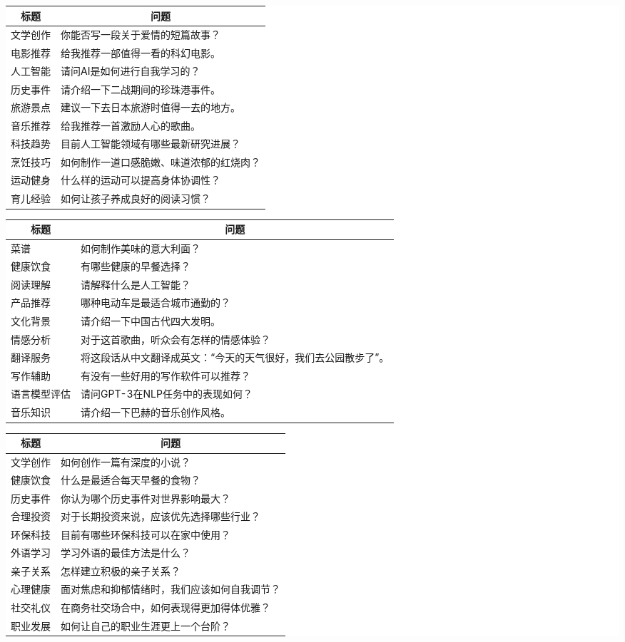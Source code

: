 | 标题 | 问题 |
| --- | --- |
| 文学创作 | 你能否写一段关于爱情的短篇故事？ |
| 电影推荐 | 给我推荐一部值得一看的科幻电影。 |
| 人工智能 | 请问AI是如何进行自我学习的？ |
| 历史事件 | 请介绍一下二战期间的珍珠港事件。 |
| 旅游景点 | 建议一下去日本旅游时值得一去的地方。 |
| 音乐推荐 | 给我推荐一首激励人心的歌曲。 |
| 科技趋势 | 目前人工智能领域有哪些最新研究进展？ |
| 烹饪技巧 | 如何制作一道口感脆嫩、味道浓郁的红烧肉？ |
| 运动健身 | 什么样的运动可以提高身体协调性？ |
| 育儿经验 | 如何让孩子养成良好的阅读习惯？ |

| 标题                   | 问题                                                         |
|------------------------|--------------------------------------------------------------|
| 菜谱                   | 如何制作美味的意大利面？                                     |
| 健康饮食                | 有哪些健康的早餐选择？                                       |
| 阅读理解                 | 请解释什么是人工智能？                                        |
| 产品推荐                | 哪种电动车是最适合城市通勤的？                               |
| 文化背景                | 请介绍一下中国古代四大发明。                                   |
| 情感分析                | 对于这首歌曲，听众会有怎样的情感体验？                         |
| 翻译服务                | 将这段话从中文翻译成英文：“今天的天气很好，我们去公园散步了”。 |
| 写作辅助                | 有没有一些好用的写作软件可以推荐？                            |
| 语言模型评估             | 请问GPT-3在NLP任务中的表现如何？                             |
| 音乐知识                | 请介绍一下巴赫的音乐创作风格。                                 |

| 标题 | 问题 |
| --- | --- |
| 文学创作 | 如何创作一篇有深度的小说？ |
| 健康饮食 | 什么是最适合每天早餐的食物？ |
| 历史事件 | 你认为哪个历史事件对世界影响最大？ |
| 合理投资 | 对于长期投资来说，应该优先选择哪些行业？ |
| 环保科技 | 目前有哪些环保科技可以在家中使用？ |
| 外语学习 | 学习外语的最佳方法是什么？ |
| 亲子关系 | 怎样建立积极的亲子关系？ |
| 心理健康 | 面对焦虑和抑郁情绪时，我们应该如何自我调节？ |
| 社交礼仪 | 在商务社交场合中，如何表现得更加得体优雅？ |
| 职业发展 | 如何让自己的职业生涯更上一个台阶？ |
